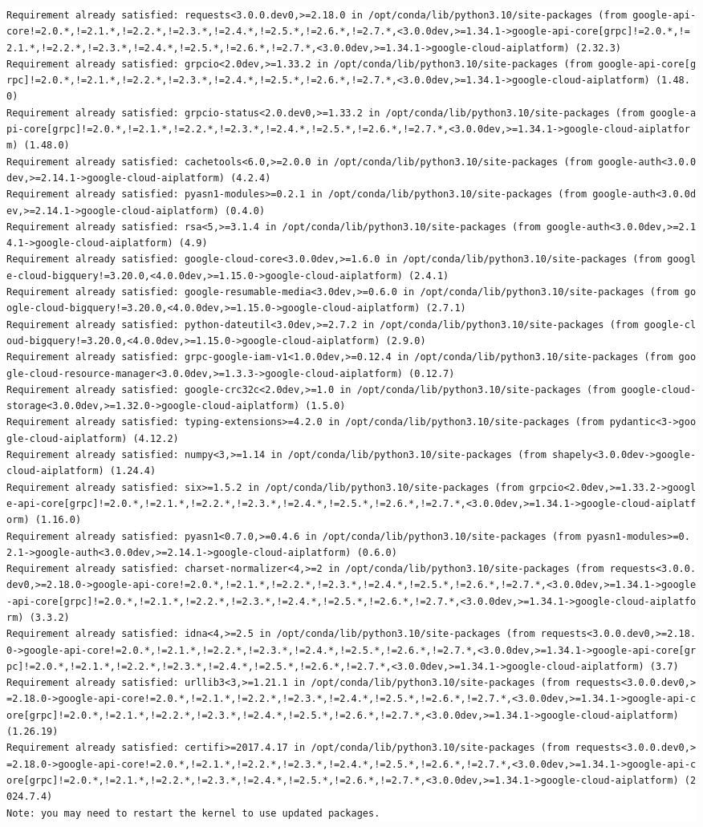     Requirement already satisfied: requests<3.0.0.dev0,>=2.18.0 in /opt/conda/lib/python3.10/site-packages (from google-api-core!=2.0.*,!=2.1.*,!=2.2.*,!=2.3.*,!=2.4.*,!=2.5.*,!=2.6.*,!=2.7.*,<3.0.0dev,>=1.34.1->google-api-core[grpc]!=2.0.*,!=2.1.*,!=2.2.*,!=2.3.*,!=2.4.*,!=2.5.*,!=2.6.*,!=2.7.*,<3.0.0dev,>=1.34.1->google-cloud-aiplatform) (2.32.3)
    Requirement already satisfied: grpcio<2.0dev,>=1.33.2 in /opt/conda/lib/python3.10/site-packages (from google-api-core[grpc]!=2.0.*,!=2.1.*,!=2.2.*,!=2.3.*,!=2.4.*,!=2.5.*,!=2.6.*,!=2.7.*,<3.0.0dev,>=1.34.1->google-cloud-aiplatform) (1.48.0)
    Requirement already satisfied: grpcio-status<2.0.dev0,>=1.33.2 in /opt/conda/lib/python3.10/site-packages (from google-api-core[grpc]!=2.0.*,!=2.1.*,!=2.2.*,!=2.3.*,!=2.4.*,!=2.5.*,!=2.6.*,!=2.7.*,<3.0.0dev,>=1.34.1->google-cloud-aiplatform) (1.48.0)
    Requirement already satisfied: cachetools<6.0,>=2.0.0 in /opt/conda/lib/python3.10/site-packages (from google-auth<3.0.0dev,>=2.14.1->google-cloud-aiplatform) (4.2.4)
    Requirement already satisfied: pyasn1-modules>=0.2.1 in /opt/conda/lib/python3.10/site-packages (from google-auth<3.0.0dev,>=2.14.1->google-cloud-aiplatform) (0.4.0)
    Requirement already satisfied: rsa<5,>=3.1.4 in /opt/conda/lib/python3.10/site-packages (from google-auth<3.0.0dev,>=2.14.1->google-cloud-aiplatform) (4.9)
    Requirement already satisfied: google-cloud-core<3.0.0dev,>=1.6.0 in /opt/conda/lib/python3.10/site-packages (from google-cloud-bigquery!=3.20.0,<4.0.0dev,>=1.15.0->google-cloud-aiplatform) (2.4.1)
    Requirement already satisfied: google-resumable-media<3.0dev,>=0.6.0 in /opt/conda/lib/python3.10/site-packages (from google-cloud-bigquery!=3.20.0,<4.0.0dev,>=1.15.0->google-cloud-aiplatform) (2.7.1)
    Requirement already satisfied: python-dateutil<3.0dev,>=2.7.2 in /opt/conda/lib/python3.10/site-packages (from google-cloud-bigquery!=3.20.0,<4.0.0dev,>=1.15.0->google-cloud-aiplatform) (2.9.0)
    Requirement already satisfied: grpc-google-iam-v1<1.0.0dev,>=0.12.4 in /opt/conda/lib/python3.10/site-packages (from google-cloud-resource-manager<3.0.0dev,>=1.3.3->google-cloud-aiplatform) (0.12.7)
    Requirement already satisfied: google-crc32c<2.0dev,>=1.0 in /opt/conda/lib/python3.10/site-packages (from google-cloud-storage<3.0.0dev,>=1.32.0->google-cloud-aiplatform) (1.5.0)
    Requirement already satisfied: typing-extensions>=4.2.0 in /opt/conda/lib/python3.10/site-packages (from pydantic<3->google-cloud-aiplatform) (4.12.2)
    Requirement already satisfied: numpy<3,>=1.14 in /opt/conda/lib/python3.10/site-packages (from shapely<3.0.0dev->google-cloud-aiplatform) (1.24.4)
    Requirement already satisfied: six>=1.5.2 in /opt/conda/lib/python3.10/site-packages (from grpcio<2.0dev,>=1.33.2->google-api-core[grpc]!=2.0.*,!=2.1.*,!=2.2.*,!=2.3.*,!=2.4.*,!=2.5.*,!=2.6.*,!=2.7.*,<3.0.0dev,>=1.34.1->google-cloud-aiplatform) (1.16.0)
    Requirement already satisfied: pyasn1<0.7.0,>=0.4.6 in /opt/conda/lib/python3.10/site-packages (from pyasn1-modules>=0.2.1->google-auth<3.0.0dev,>=2.14.1->google-cloud-aiplatform) (0.6.0)
    Requirement already satisfied: charset-normalizer<4,>=2 in /opt/conda/lib/python3.10/site-packages (from requests<3.0.0.dev0,>=2.18.0->google-api-core!=2.0.*,!=2.1.*,!=2.2.*,!=2.3.*,!=2.4.*,!=2.5.*,!=2.6.*,!=2.7.*,<3.0.0dev,>=1.34.1->google-api-core[grpc]!=2.0.*,!=2.1.*,!=2.2.*,!=2.3.*,!=2.4.*,!=2.5.*,!=2.6.*,!=2.7.*,<3.0.0dev,>=1.34.1->google-cloud-aiplatform) (3.3.2)
    Requirement already satisfied: idna<4,>=2.5 in /opt/conda/lib/python3.10/site-packages (from requests<3.0.0.dev0,>=2.18.0->google-api-core!=2.0.*,!=2.1.*,!=2.2.*,!=2.3.*,!=2.4.*,!=2.5.*,!=2.6.*,!=2.7.*,<3.0.0dev,>=1.34.1->google-api-core[grpc]!=2.0.*,!=2.1.*,!=2.2.*,!=2.3.*,!=2.4.*,!=2.5.*,!=2.6.*,!=2.7.*,<3.0.0dev,>=1.34.1->google-cloud-aiplatform) (3.7)
    Requirement already satisfied: urllib3<3,>=1.21.1 in /opt/conda/lib/python3.10/site-packages (from requests<3.0.0.dev0,>=2.18.0->google-api-core!=2.0.*,!=2.1.*,!=2.2.*,!=2.3.*,!=2.4.*,!=2.5.*,!=2.6.*,!=2.7.*,<3.0.0dev,>=1.34.1->google-api-core[grpc]!=2.0.*,!=2.1.*,!=2.2.*,!=2.3.*,!=2.4.*,!=2.5.*,!=2.6.*,!=2.7.*,<3.0.0dev,>=1.34.1->google-cloud-aiplatform) (1.26.19)
    Requirement already satisfied: certifi>=2017.4.17 in /opt/conda/lib/python3.10/site-packages (from requests<3.0.0.dev0,>=2.18.0->google-api-core!=2.0.*,!=2.1.*,!=2.2.*,!=2.3.*,!=2.4.*,!=2.5.*,!=2.6.*,!=2.7.*,<3.0.0dev,>=1.34.1->google-api-core[grpc]!=2.0.*,!=2.1.*,!=2.2.*,!=2.3.*,!=2.4.*,!=2.5.*,!=2.6.*,!=2.7.*,<3.0.0dev,>=1.34.1->google-cloud-aiplatform) (2024.7.4)
    Note: you may need to restart the kernel to use updated packages.
